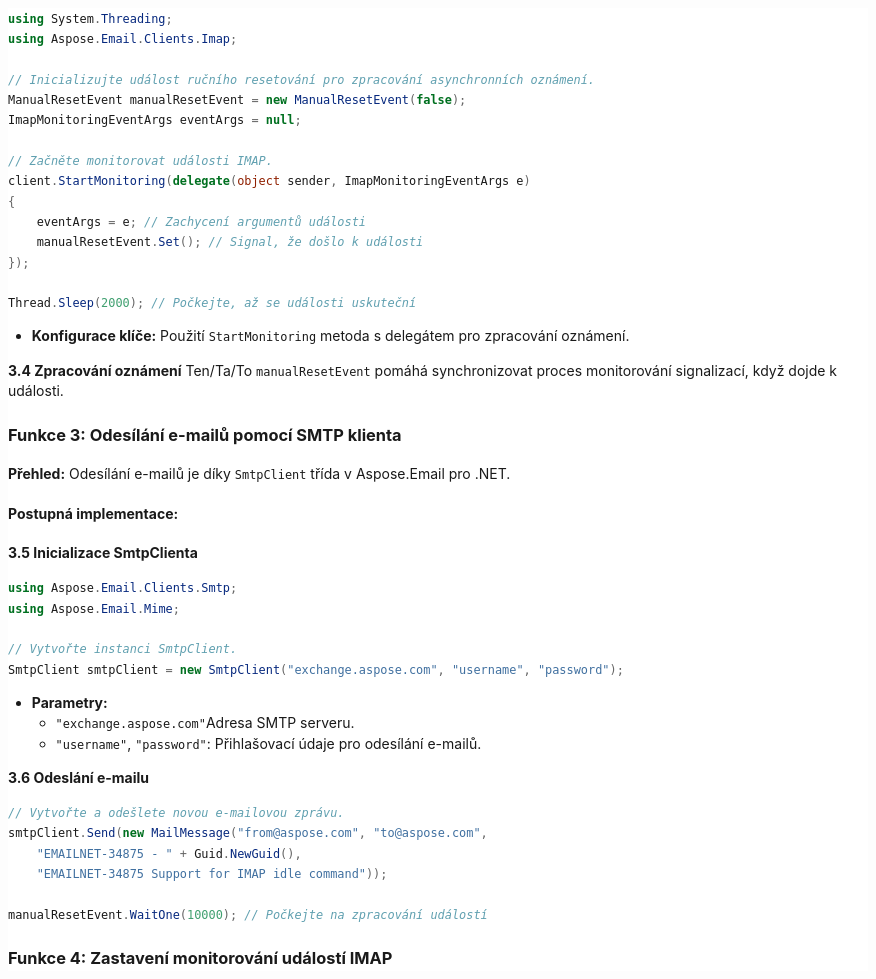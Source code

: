 ```csharp
using System.Threading;
using Aspose.Email.Clients.Imap;

// Inicializujte událost ručního resetování pro zpracování asynchronních oznámení.
ManualResetEvent manualResetEvent = new ManualResetEvent(false);
ImapMonitoringEventArgs eventArgs = null;

// Začněte monitorovat události IMAP.
client.StartMonitoring(delegate(object sender, ImapMonitoringEventArgs e)
{
    eventArgs = e; // Zachycení argumentů události
    manualResetEvent.Set(); // Signal, že došlo k události
});

Thread.Sleep(2000); // Počkejte, až se události uskuteční
```

- **Konfigurace klíče:** Použití `StartMonitoring` metoda s delegátem pro zpracování oznámení.
  
**3.4 Zpracování oznámení**
Ten/Ta/To `manualResetEvent` pomáhá synchronizovat proces monitorování signalizací, když dojde k události.

### Funkce 3: Odesílání e-mailů pomocí SMTP klienta

**Přehled:** Odesílání e-mailů je díky `SmtpClient` třída v Aspose.Email pro .NET.

#### Postupná implementace:

**3.5 Inicializace SmtpClienta**

```csharp
using Aspose.Email.Clients.Smtp;
using Aspose.Email.Mime;

// Vytvořte instanci SmtpClient.
SmtpClient smtpClient = new SmtpClient("exchange.aspose.com", "username", "password");
```

- **Parametry:**
  - `"exchange.aspose.com"`Adresa SMTP serveru.
  - `"username"`, `"password"`: Přihlašovací údaje pro odesílání e-mailů.

**3.6 Odeslání e-mailu**

```csharp
// Vytvořte a odešlete novou e-mailovou zprávu.
smtpClient.Send(new MailMessage("from@aspose.com", "to@aspose.com",
    "EMAILNET-34875 - " + Guid.NewGuid(), 
    "EMAILNET-34875 Support for IMAP idle command"));

manualResetEvent.WaitOne(10000); // Počkejte na zpracování událostí
```

### Funkce 4: Zastavení monitorování událostí IMAP
